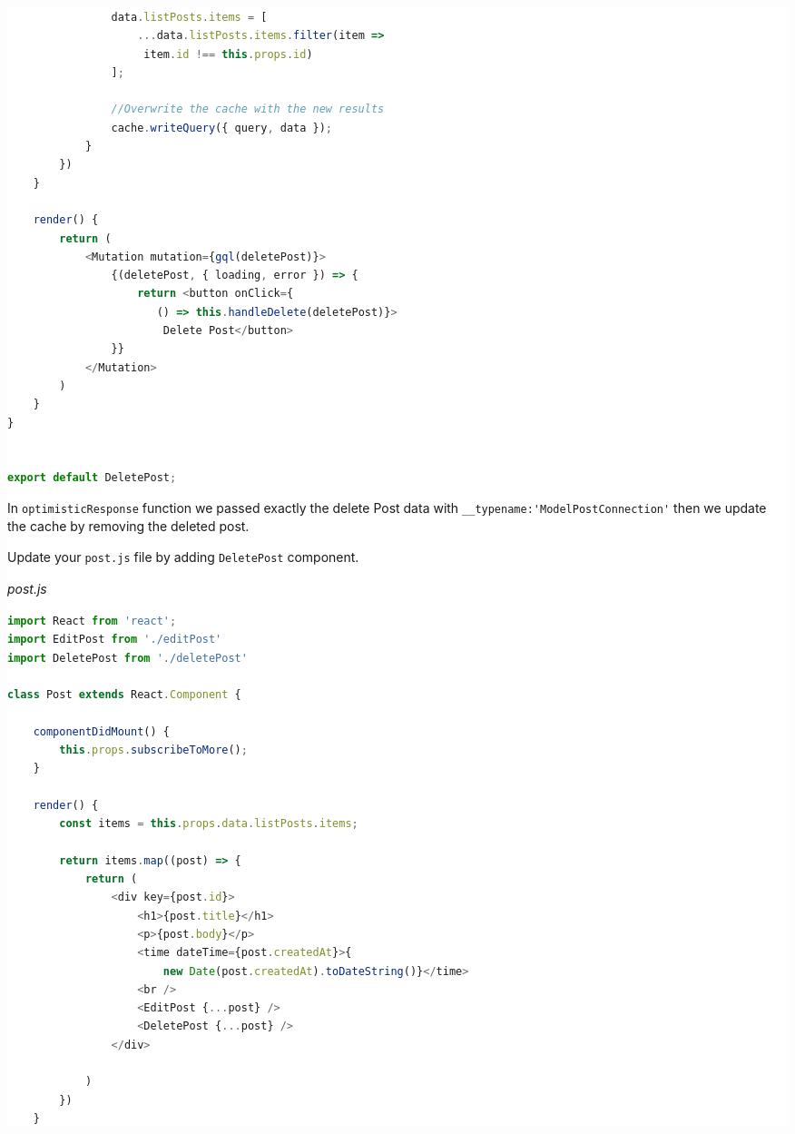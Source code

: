 ```js
                data.listPosts.items = [
                    ...data.listPosts.items.filter(item =>
                     item.id !== this.props.id)
                ];

                //Overwrite the cache with the new results
                cache.writeQuery({ query, data });
            }
        })
    }

    render() {
        return (
            <Mutation mutation={gql(deletePost)}>
                {(deletePost, { loading, error }) => {
                    return <button onClick={
                       () => this.handleDelete(deletePost)}>
                        Delete Post</button>
                }}
            </Mutation>
        )
    }
}


export default DeletePost;
```

In  `optimisticResponse` function we passed exactly the delete Post data with `__typename:'ModelPostConnection'` then we update the cache by removing the deleted post.


Update your `post.js` file by adding `DeletePost` component.

*post.js*

```js
import React from 'react';
import EditPost from './editPost'
import DeletePost from './deletePost'

class Post extends React.Component {

    componentDidMount() {
        this.props.subscribeToMore();
    }

    render() {
        const items = this.props.data.listPosts.items;

        return items.map((post) => {
            return (
                <div key={post.id}>
                    <h1>{post.title}</h1>
                    <p>{post.body}</p>
                    <time dateTime={post.createdAt}>{
                        new Date(post.createdAt).toDateString()}</time>
                    <br />
                    <EditPost {...post} />
                    <DeletePost {...post} />
                </div>

            )
        })
    }
```